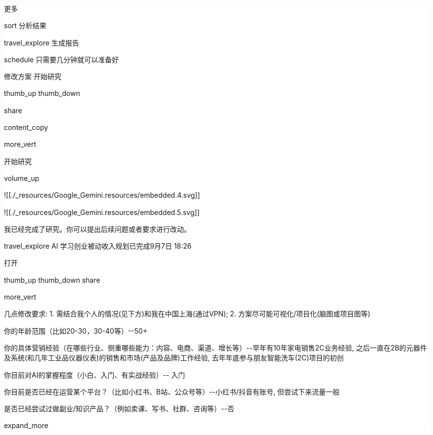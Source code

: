更多

sort
分析结果

travel\_explore
生成报告

schedule
只需要几分钟就可以准备好

修改方案
开始研究

thumb\_up
thumb\_down

share

content\_copy

more\_vert

		

开始研究

volume\_up

![[./_resources/‎Google_Gemini.resources/embedded.4.svg]]

![[./_resources/‎Google_Gemini.resources/embedded.5.svg]]

我已经完成了研究。你可以提出后续问题或者要求进行改动。

travel\_explore
AI 学习创业被动收入规划已完成9月7日 18:26

打开

thumb\_up
thumb\_down
share

more\_vert

		

几点修改要求: 1. 需结合我个人的情况(见下方)和我在中国上海(通过VPN); 2. 方案尽可能可视化/项目化(脑图或项目图等)

你的年龄范围（比如20-30，30-40等）--50+

你的具体营销经验（在哪些行业、侧重哪些能力：内容、电商、渠道、增长等）--早年有10年家电销售2C业务经验, 之后一直在2B的元器件及系统(和几年工业品仪器仪表)的销售和市场(产品及品牌)工作经验, 去年年底参与朋友智能洗车(2C)项目的初创

你目前对AI的掌握程度（小白、入门、有实战经验）-- 入门

你目前是否已经在运营某个平台？（比如小红书、B站、公众号等）--小红书/抖音有账号, 但尝试下来流量一般

是否已经尝试过做副业/知识产品？（例如卖课、写书、社群、咨询等）--否

expand\_more
